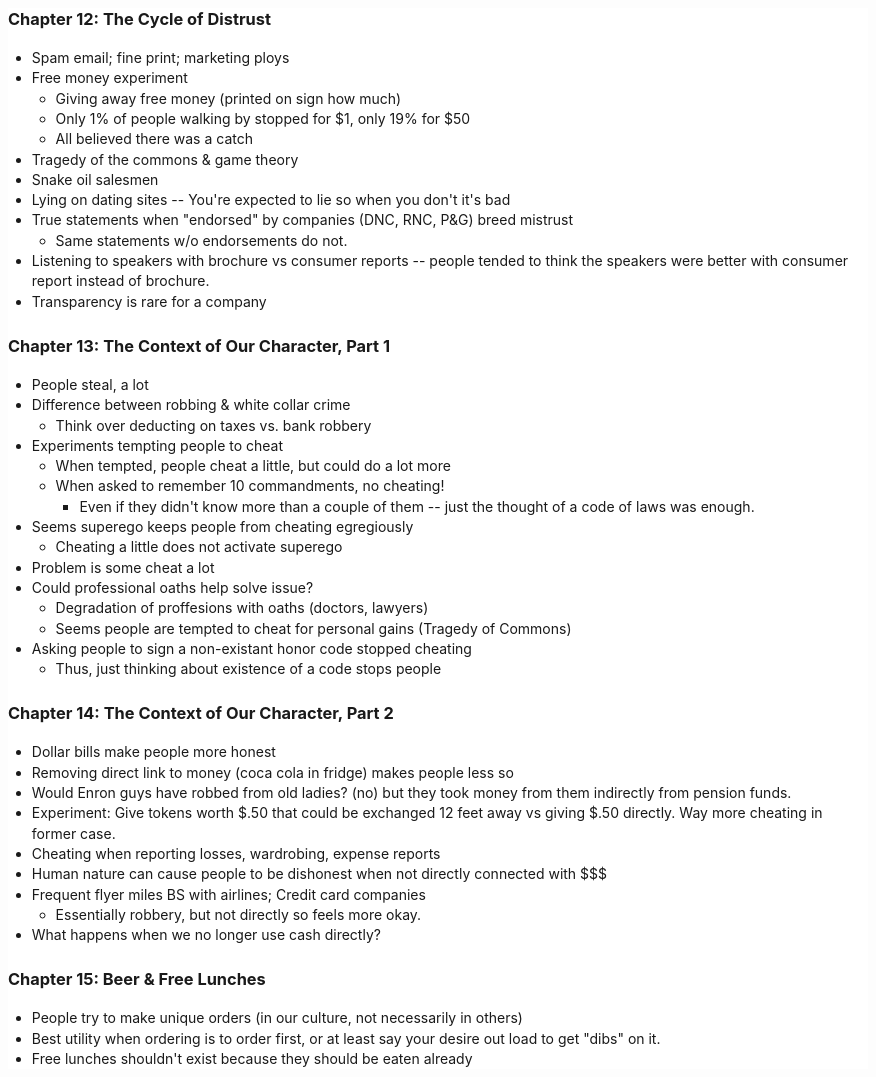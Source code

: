 ### Chapter 12: The Cycle of Distrust

* Spam email; fine print; marketing ploys
* Free money experiment
    - Giving away free money (printed on sign how much)
    - Only 1% of people walking by stopped for $1, only 19% for $50
    - All believed there was a catch
* Tragedy of the commons & game theory
* Snake oil salesmen
* Lying on dating sites -- You're expected to lie so when you don't it's bad
* True statements when "endorsed" by companies (DNC, RNC, P&G) breed mistrust
    - Same statements w/o endorsements do not.
* Listening to speakers with brochure vs consumer reports -- people tended to think the speakers were better with consumer report instead of brochure.
* Transparency is rare for a company

### Chapter 13: The Context of Our Character, Part 1

* People steal, a lot
* Difference between robbing & white collar crime
    - Think over deducting on taxes vs. bank robbery
* Experiments tempting people to cheat
    - When tempted, people cheat a little, but could do a lot more
    - When asked to remember 10 commandments, no cheating!
        + Even if they didn't know more than a couple of them -- just the thought of a code of laws was enough.
* Seems superego keeps people from cheating egregiously
    - Cheating a little does not activate superego
* Problem is some cheat a lot
* Could professional oaths help solve issue?
    - Degradation of proffesions with oaths (doctors, lawyers)
    - Seems people are tempted to cheat for personal gains (Tragedy of Commons)
* Asking people to sign a non-existant honor code stopped cheating
    - Thus, just thinking about existence of a code stops people

### Chapter 14: The Context of Our Character, Part 2

* Dollar bills make people more honest
* Removing direct link to money (coca cola in fridge) makes people less so
* Would Enron guys have robbed from old ladies? (no) but they took money from them indirectly from pension funds.
* Experiment: Give tokens worth $.50 that could be exchanged 12 feet away vs giving $.50 directly. Way more cheating in former case.
* Cheating when reporting losses, wardrobing, expense reports
* Human nature can cause people to be dishonest when not directly connected with $$$
* Frequent flyer miles BS with airlines; Credit card companies
    - Essentially robbery, but not directly so feels more okay.
* What happens when we no longer use cash directly?

### Chapter 15: Beer & Free Lunches

* People try to make unique orders (in our culture, not necessarily in others)
* Best utility when ordering is to order first, or at least say your desire out load to get "dibs" on it.
* Free lunches shouldn't exist because they should be eaten already

